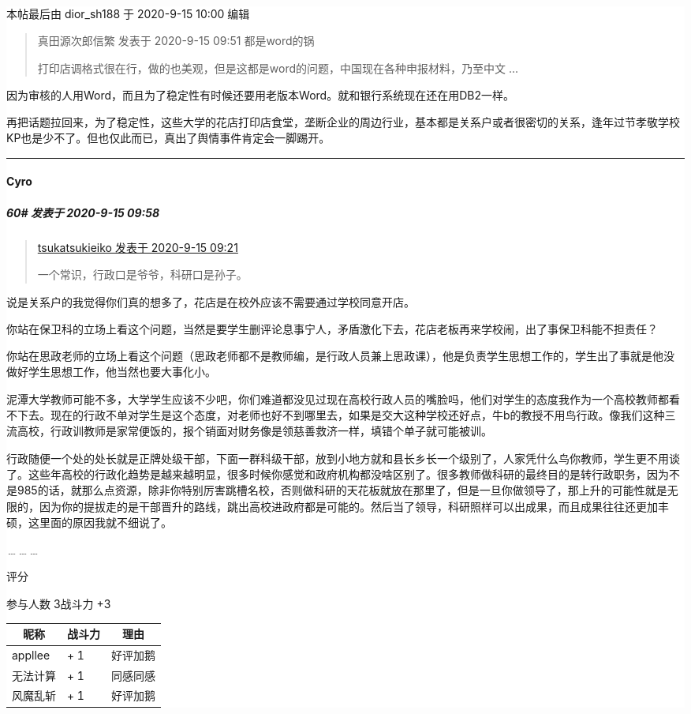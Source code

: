 

 本帖最后由 dior_sh188 于 2020-9-15 10:00 编辑 
<blockquote>真田源次郎信繁 发表于 2020-9-15 09:51
都是word的锅

打印店调格式很在行，做的也美观，但是这都是word的问题，中国现在各种申报材料，乃至中文 ...</blockquote>

因为审核的人用Word，而且为了稳定性有时候还要用老版本Word。就和银行系统现在还在用DB2一样。


再把话题拉回来，为了稳定性，这些大学的花店打印店食堂，垄断企业的周边行业，基本都是关系户或者很密切的关系，逢年过节孝敬学校KP也是少不了。但也仅此而已，真出了舆情事件肯定会一脚踢开。







-----

####  Cyro  
##### 60#       发表于 2020-9-15 09:58



<blockquote><a href="httphttps://bbs.saraba1st.com/2b/forum.php?mod=redirect&amp;goto=findpost&amp;pid=48739343&amp;ptid=1959921" target="_blank">tsukatsukieiko 发表于 2020-9-15 09:21</a>

一个常识，行政口是爷爷，科研口是孙子。</blockquote>
说是关系户的我觉得你们真的想多了，花店是在校外应该不需要通过学校同意开店。


你站在保卫科的立场上看这个问题，当然是要学生删评论息事宁人，矛盾激化下去，花店老板再来学校闹，出了事保卫科能不担责任？

你站在思政老师的立场上看这个问题（思政老师都不是教师编，是行政人员兼上思政课），他是负责学生思想工作的，学生出了事就是他没做好学生思想工作，他当然也要大事化小。


泥潭大学教师可能不多，大学学生应该不少吧，你们难道都没见过现在高校行政人员的嘴脸吗，他们对学生的态度我作为一个高校教师都看不下去。现在的行政不单对学生是这个态度，对老师也好不到哪里去，如果是交大这种学校还好点，牛b的教授不用鸟行政。像我们这种三流高校，行政训教师是家常便饭的，报个销面对财务像是领慈善救济一样，填错个单子就可能被训。


行政随便一个处的处长就是正牌处级干部，下面一群科级干部，放到小地方就和县长乡长一个级别了，人家凭什么鸟你教师，学生更不用谈了。这些年高校的行政化趋势是越来越明显，很多时候你感觉和政府机构都没啥区别了。很多教师做科研的最终目的是转行政职务，因为不是985的话，就那么点资源，除非你特别厉害跳槽名校，否则做科研的天花板就放在那里了，但是一旦你做领导了，那上升的可能性就是无限的，因为你的提拔走的是干部晋升的路线，跳出高校进政府都是可能的。然后当了领导，科研照样可以出成果，而且成果往往还更加丰硕，这里面的原因我就不细说了。



﹍﹍﹍

评分





 参与人数 3战斗力 +3

|昵称|战斗力|理由|
|----|---|---|
| appllee| + 1|好评加鹅|
| 无法计算| + 1|同感同感|
| 风魔乱斩| + 1|好评加鹅|
